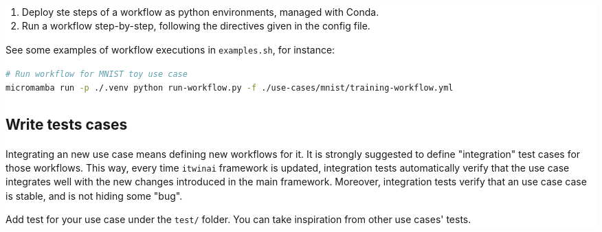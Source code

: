 1. Deploy ste steps of a workflow as python environments, managed with Conda.
2. Run a workflow step-by-step, following the directives given in the config file.

See some examples of workflow executions in `examples.sh`, for instance:

```bash
# Run workflow for MNIST toy use case
micromamba run -p ./.venv python run-workflow.py -f ./use-cases/mnist/training-workflow.yml
```



## Write tests cases

Integrating an new use case means defining new workflows for it.
It is strongly suggested to define "integration" test cases for
those workflows. This way, every time `itwinai`
framework is updated, integration tests automatically verify that
the use case integrates well with the new changes introduced in the
main framework.
Moreover, integration tests verify that an use case case is stable,
and is not hiding some "bug".

Add test for your use case under the `test/` folder. You can take
inspiration from other use cases' tests.
